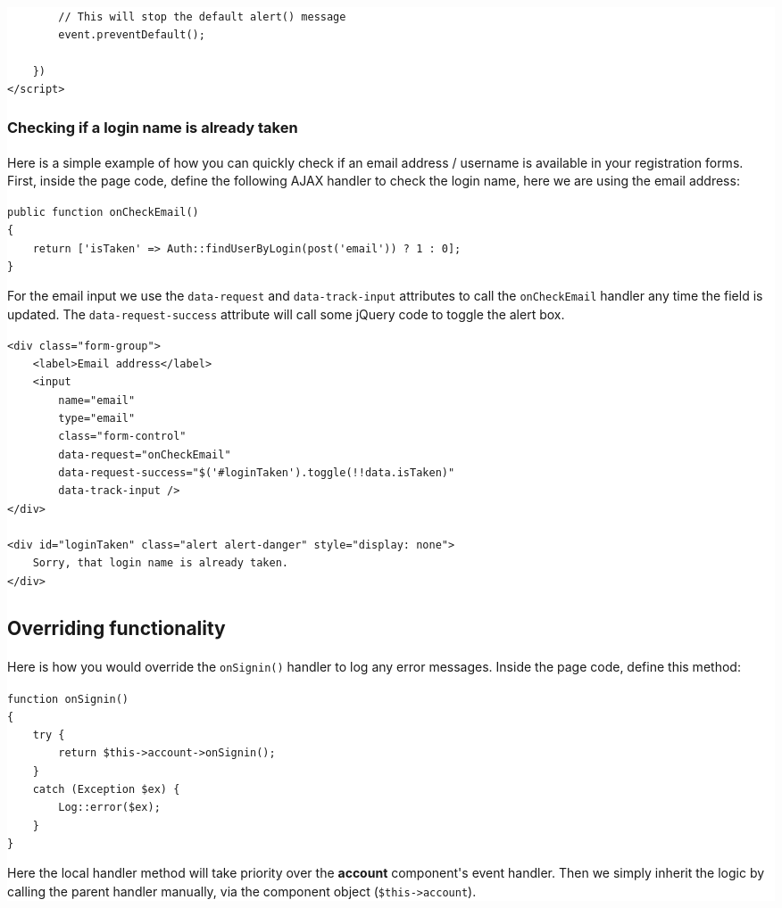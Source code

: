             // This will stop the default alert() message
            event.preventDefault();

        })
    </script>

### Checking if a login name is already taken

Here is a simple example of how you can quickly check if an email address / username is available in your registration forms. First, inside the page code, define the following AJAX handler to check the login name, here we are using the email address:

    public function onCheckEmail()
    {
        return ['isTaken' => Auth::findUserByLogin(post('email')) ? 1 : 0];
    }

For the email input we use the `data-request` and `data-track-input` attributes to call the `onCheckEmail` handler any time the field is updated. The `data-request-success` attribute will call some jQuery code to toggle the alert box.

    <div class="form-group">
        <label>Email address</label>
        <input
            name="email"
            type="email"
            class="form-control"
            data-request="onCheckEmail"
            data-request-success="$('#loginTaken').toggle(!!data.isTaken)"
            data-track-input />
    </div>

    <div id="loginTaken" class="alert alert-danger" style="display: none">
        Sorry, that login name is already taken.
    </div>

## Overriding functionality

Here is how you would override the `onSignin()` handler to log any error messages. Inside the page code, define this method:

    function onSignin()
    {
        try {
            return $this->account->onSignin();
        }
        catch (Exception $ex) {
            Log::error($ex);
        }
    }

Here the local handler method will take priority over the **account** component's event handler. Then we simply inherit the logic by calling the parent handler manually, via the component object (`$this->account`).
